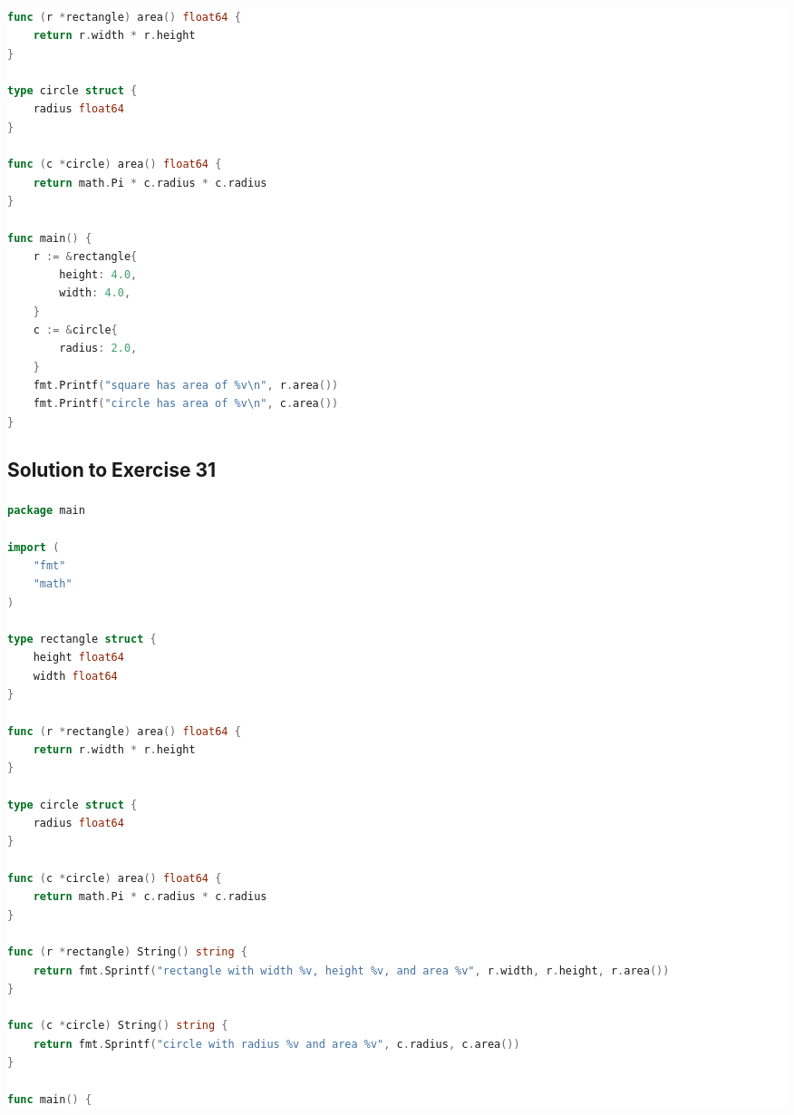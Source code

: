 ```go
func (r *rectangle) area() float64 {
    return r.width * r.height
}

type circle struct {
    radius float64
}

func (c *circle) area() float64 {
    return math.Pi * c.radius * c.radius
}

func main() {
    r := &rectangle{
        height: 4.0,
        width: 4.0,
    }
    c := &circle{
        radius: 2.0,
    }
    fmt.Printf("square has area of %v\n", r.area())
    fmt.Printf("circle has area of %v\n", c.area())
}
```

Solution to Exercise 31
-----------------------

```go
package main

import (
    "fmt"
    "math"
)

type rectangle struct {
    height float64
    width float64
}

func (r *rectangle) area() float64 {
    return r.width * r.height
}

type circle struct {
    radius float64
}

func (c *circle) area() float64 {
    return math.Pi * c.radius * c.radius
}

func (r *rectangle) String() string {
    return fmt.Sprintf("rectangle with width %v, height %v, and area %v", r.width, r.height, r.area())
}

func (c *circle) String() string {
    return fmt.Sprintf("circle with radius %v and area %v", c.radius, c.area())
}

func main() {

```